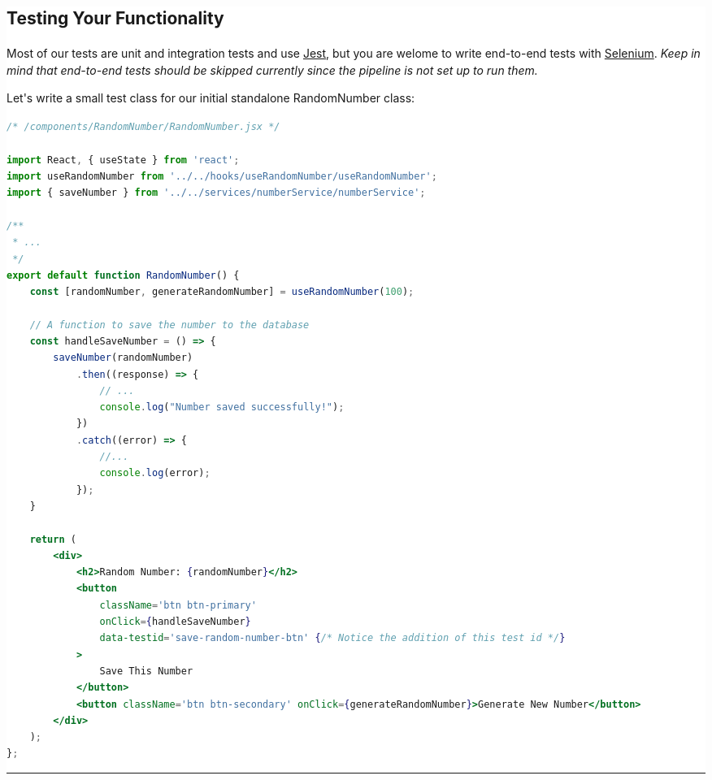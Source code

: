## Testing Your Functionality

Most of our tests are unit and integration tests and use [Jest](https://jestjs.io/), but you are welome to write end-to-end tests with [Selenium](https://www.selenium.dev/). _Keep in mind that end-to-end tests should be skipped currently since the pipeline is not set up to run them._

Let's write a small test class for our initial standalone RandomNumber class:

```jsx
/* /components/RandomNumber/RandomNumber.jsx */

import React, { useState } from 'react';
import useRandomNumber from '../../hooks/useRandomNumber/useRandomNumber';
import { saveNumber } from '../../services/numberService/numberService';

/**
 * ...
 */
export default function RandomNumber() {
    const [randomNumber, generateRandomNumber] = useRandomNumber(100);

    // A function to save the number to the database
    const handleSaveNumber = () => {
        saveNumber(randomNumber)
            .then((response) => {
                // ...
                console.log("Number saved successfully!");
            })
            .catch((error) => {
                //...
                console.log(error);
            });
    }

    return (
        <div>
            <h2>Random Number: {randomNumber}</h2>
            <button
                className='btn btn-primary'
                onClick={handleSaveNumber}
                data-testid='save-random-number-btn' {/* Notice the addition of this test id */}
            >
                Save This Number
            </button>
            <button className='btn btn-secondary' onClick={generateRandomNumber}>Generate New Number</button>
        </div>
    );
};
```

---
